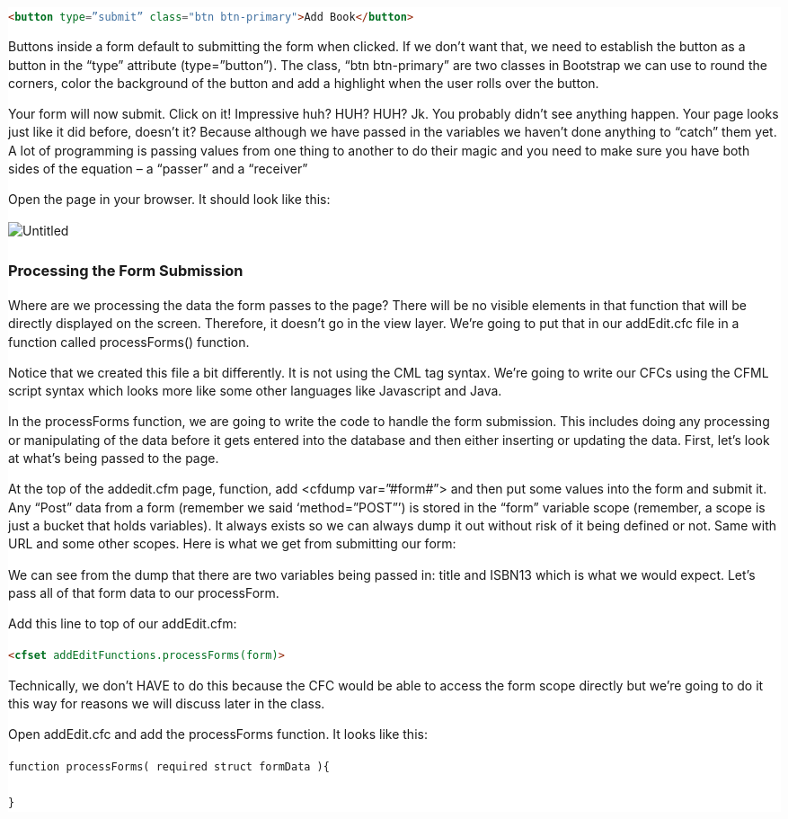 ```html
<button type=”submit” class="btn btn-primary">Add Book</button>  
```

Buttons inside a form default to submitting the form when clicked. If we don’t want that, we need to establish the button as a button in the “type” attribute (type=”button”). The class, “btn btn-primary” are two classes in Bootstrap we can use to round the corners, color the background of the button and add a highlight when the user rolls over the button.

Your form will now submit. Click on it! Impressive huh? HUH? HUH? Jk. You probably didn’t see anything happen. Your page looks just like it did before, doesn’t it? Because although we have passed in the variables we haven’t done anything to “catch” them yet. A lot of programming is passing values from one thing to another to do their magic and you need to make sure you have both sides of the equation – a “passer” and a “receiver”

Open the page in your browser. It should look like this:

![Untitled](https://s3-us-west-2.amazonaws.com/secure.notion-static.com/6715d518-6bbe-4736-858f-c015778774b3/Untitled.png)

### Processing the Form Submission

Where are we processing the data the form passes to the page? There will be no visible elements in that function that will be directly displayed on the screen. Therefore, it doesn’t go in the view layer. We’re going to put that in our addEdit.cfc file in a function called processForms() function.

Notice that we created this file a bit differently. It is not using the CML tag syntax. We’re going to write our CFCs using the CFML script syntax which looks more like some other languages like Javascript and Java.

In the processForms function, we are going to write the code to handle the form submission. This includes doing any processing or manipulating of the data before it gets entered into the database and then either inserting or updating the data. First, let’s look at what’s being passed to the page.

At the top of the addedit.cfm page, function, add \<cfdump var=”#form#”> and then put some values into the form and submit it. Any “Post” data from a form (remember we said ‘method=”POST”’) is stored in the “form” variable scope (remember, a scope is just a bucket that holds variables). It always exists so we can always dump it out without risk of it being defined or not. Same with URL and some other scopes. Here is what we get from submitting our form:

We can see from the dump that there are two variables being passed in: title and ISBN13 which is what we would expect. Let’s pass all of that form data to our processForm.

Add this line to top of our addEdit.cfm:

```html
<cfset addEditFunctions.processForms(form)>
```

Technically, we don’t HAVE to do this because the CFC would be able to access the form scope directly but we’re going to do it this way for reasons we will discuss later in the class.

Open addEdit.cfc and add the processForms function. It looks like this:

```html
function processForms( required struct formData ){

} 
```

